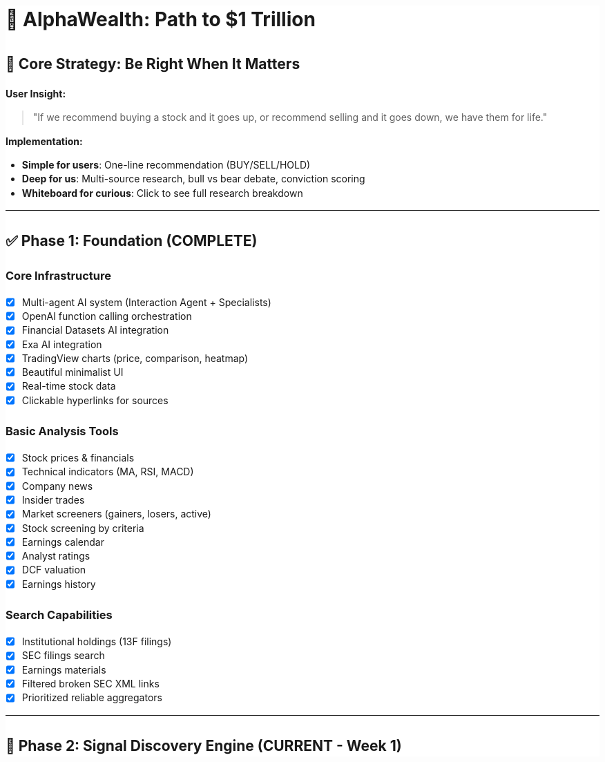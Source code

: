 # 🚀 AlphaWealth: Path to $1 Trillion

## 🎯 Core Strategy: Be Right When It Matters

**User Insight:**
> "If we recommend buying a stock and it goes up, or recommend selling and it goes down, we have them for life."

**Implementation:**
- **Simple for users**: One-line recommendation (BUY/SELL/HOLD)
- **Deep for us**: Multi-source research, bull vs bear debate, conviction scoring
- **Whiteboard for curious**: Click to see full research breakdown

---

## ✅ **Phase 1: Foundation (COMPLETE)**

### Core Infrastructure
- [x] Multi-agent AI system (Interaction Agent + Specialists)
- [x] OpenAI function calling orchestration
- [x] Financial Datasets AI integration
- [x] Exa AI integration
- [x] TradingView charts (price, comparison, heatmap)
- [x] Beautiful minimalist UI
- [x] Real-time stock data
- [x] Clickable hyperlinks for sources

### Basic Analysis Tools  
- [x] Stock prices & financials
- [x] Technical indicators (MA, RSI, MACD)
- [x] Company news
- [x] Insider trades
- [x] Market screeners (gainers, losers, active)
- [x] Stock screening by criteria
- [x] Earnings calendar
- [x] Analyst ratings
- [x] DCF valuation
- [x] Earnings history

### Search Capabilities
- [x] Institutional holdings (13F filings)
- [x] SEC filings search
- [x] Earnings materials
- [x] Filtered broken SEC XML links
- [x] Prioritized reliable aggregators

---

## 🎯 **Phase 2: Signal Discovery Engine (CURRENT - Week 1)**
